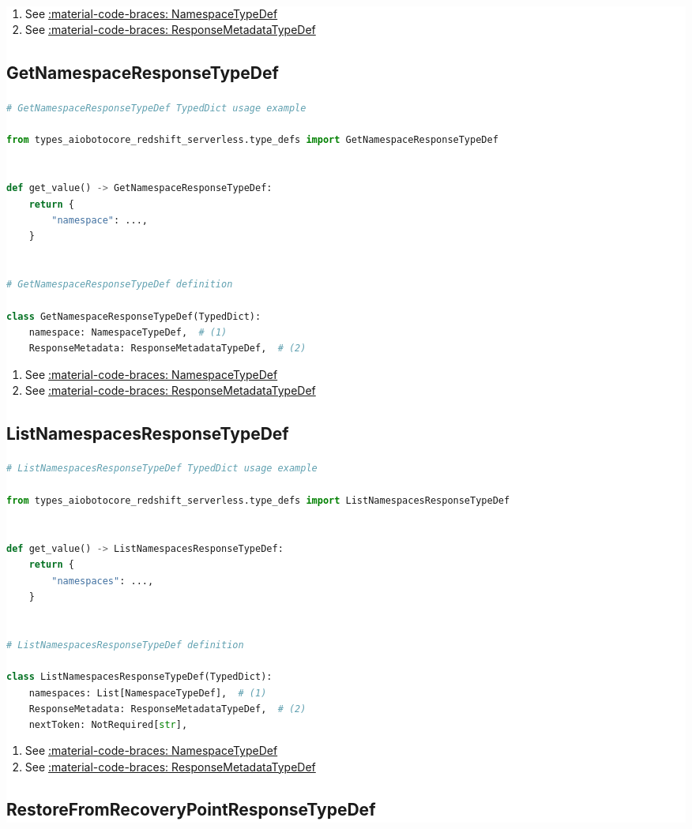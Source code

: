 1. See [:material-code-braces: NamespaceTypeDef](./type_defs.md#namespacetypedef) 
2. See [:material-code-braces: ResponseMetadataTypeDef](./type_defs.md#responsemetadatatypedef) 
## GetNamespaceResponseTypeDef

```python
# GetNamespaceResponseTypeDef TypedDict usage example

from types_aiobotocore_redshift_serverless.type_defs import GetNamespaceResponseTypeDef


def get_value() -> GetNamespaceResponseTypeDef:
    return {
        "namespace": ...,
    }


# GetNamespaceResponseTypeDef definition

class GetNamespaceResponseTypeDef(TypedDict):
    namespace: NamespaceTypeDef,  # (1)
    ResponseMetadata: ResponseMetadataTypeDef,  # (2)
```

1. See [:material-code-braces: NamespaceTypeDef](./type_defs.md#namespacetypedef) 
2. See [:material-code-braces: ResponseMetadataTypeDef](./type_defs.md#responsemetadatatypedef) 
## ListNamespacesResponseTypeDef

```python
# ListNamespacesResponseTypeDef TypedDict usage example

from types_aiobotocore_redshift_serverless.type_defs import ListNamespacesResponseTypeDef


def get_value() -> ListNamespacesResponseTypeDef:
    return {
        "namespaces": ...,
    }


# ListNamespacesResponseTypeDef definition

class ListNamespacesResponseTypeDef(TypedDict):
    namespaces: List[NamespaceTypeDef],  # (1)
    ResponseMetadata: ResponseMetadataTypeDef,  # (2)
    nextToken: NotRequired[str],
```

1. See [:material-code-braces: NamespaceTypeDef](./type_defs.md#namespacetypedef) 
2. See [:material-code-braces: ResponseMetadataTypeDef](./type_defs.md#responsemetadatatypedef) 
## RestoreFromRecoveryPointResponseTypeDef
